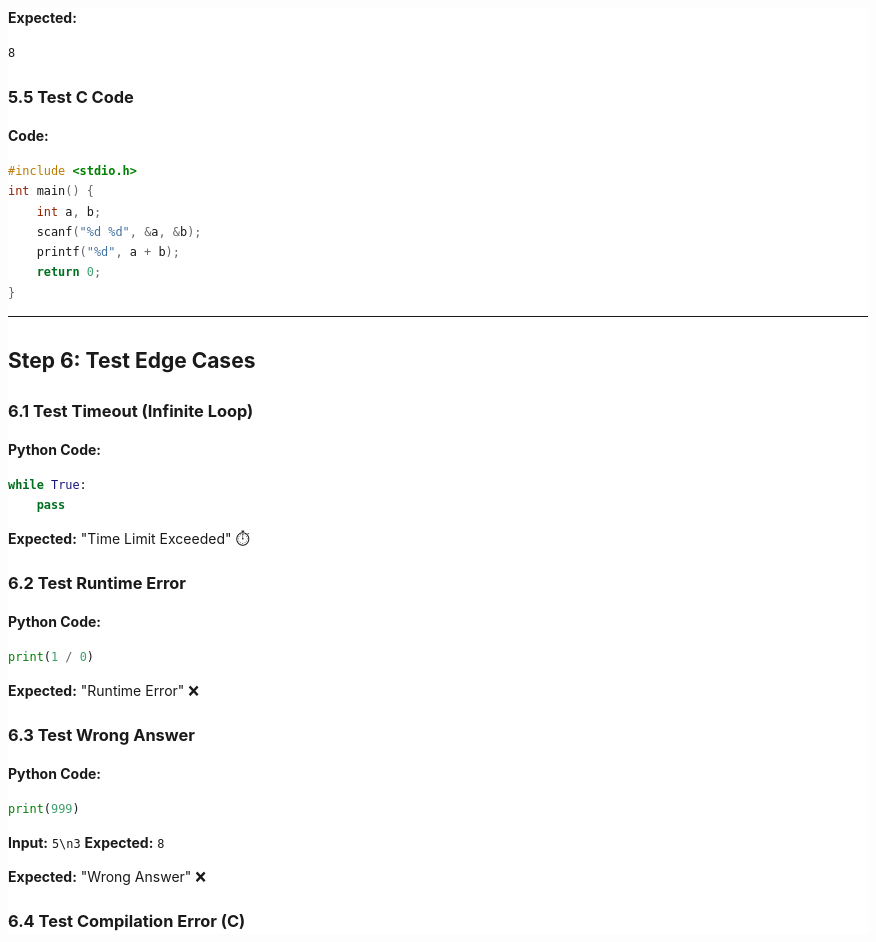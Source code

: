 **Expected:**
```
8
```

### 5.5 Test C Code

**Code:**
```c
#include <stdio.h>
int main() {
    int a, b;
    scanf("%d %d", &a, &b);
    printf("%d", a + b);
    return 0;
}
```

---

## Step 6: Test Edge Cases

### 6.1 Test Timeout (Infinite Loop)

**Python Code:**
```python
while True:
    pass
```

**Expected:** "Time Limit Exceeded" ⏱️

### 6.2 Test Runtime Error

**Python Code:**
```python
print(1 / 0)
```

**Expected:** "Runtime Error" ❌

### 6.3 Test Wrong Answer

**Python Code:**
```python
print(999)
```

**Input:** `5\n3`
**Expected:** `8`

**Expected:** "Wrong Answer" ❌

### 6.4 Test Compilation Error (C)

